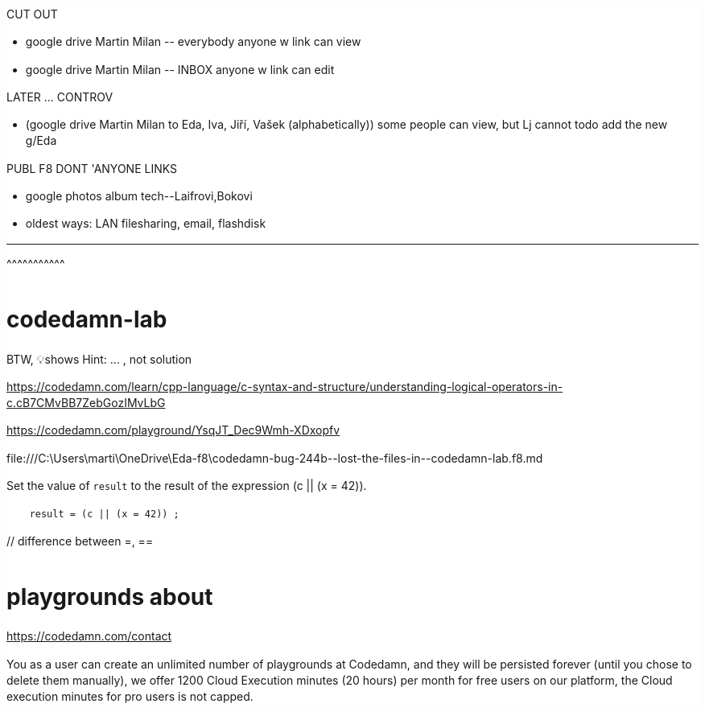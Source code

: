 
CUT OUT
* google drive Martin Milan -- everybody
anyone w link can view


* google drive Martin Milan -- INBOX
anyone w link can edit

LATER ... CONTROV
* (google drive Martin Milan to Eda, Iva, Jiří, Vašek (alphabetically))
some people can view, but Lj cannot
todo add the new g/Eda



PUBL F8 DONT 'ANYONE LINKS

* google photos album tech--Laifrovi,Bokovi 


* oldest ways: LAN filesharing, email, flashdisk




----------------------------------
^^^^^^^^^^^



# codedamn-lab

BTW, 💡shows Hint: ... ,  not solution

https://codedamn.com/learn/cpp-language/c-syntax-and-structure/understanding-logical-operators-in-c.cB7CMvBB7ZebGozIMvLbG

https://codedamn.com/playground/YsqJT_Dec9Wmh-XDxopfv

file:///C:\Users\marti\OneDrive\Eda-f8\codedamn-bug-244b--lost-the-files-in--codedamn-lab.f8.md


Set the value of `result` to the result of the expression (c || (x = 42)).

```
	result = (c || (x = 42)) ;
```
// difference between =, ==





# playgrounds about



https://codedamn.com/contact



You as a user can create an unlimited number of playgrounds at Codedamn, and they will be persisted forever (until you chose to delete them manually),
we offer 1200 Cloud Execution minutes (20 hours) per month for free users on our platform, the Cloud execution minutes for pro users is not capped.
